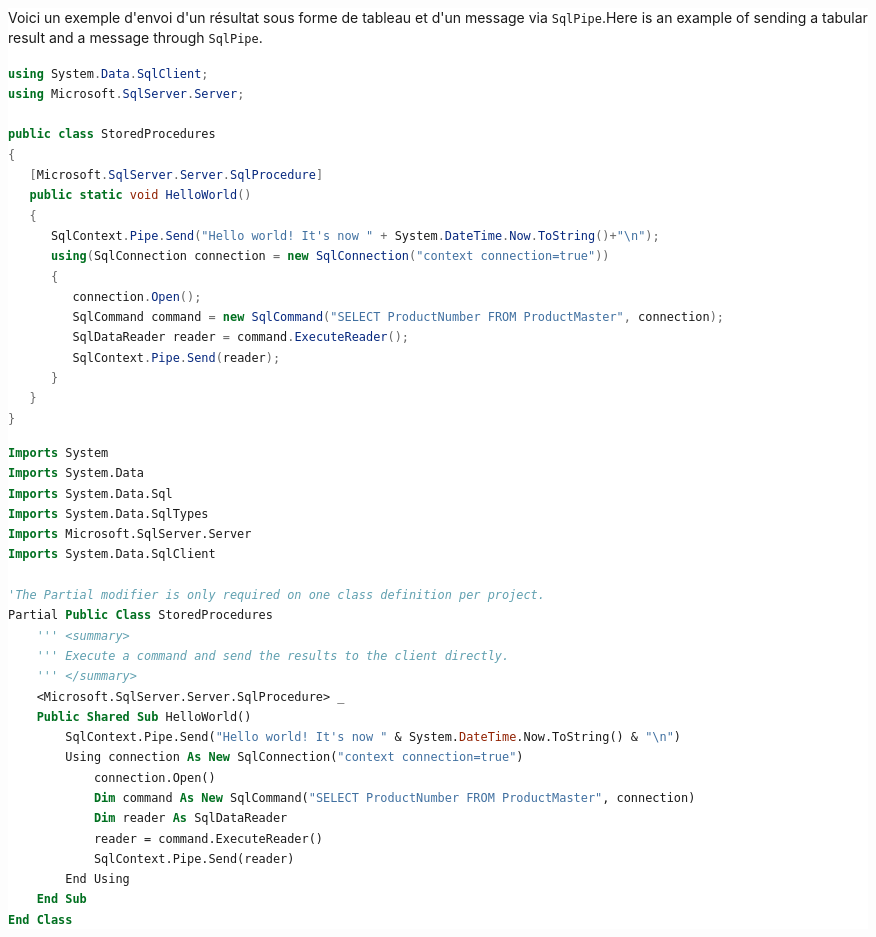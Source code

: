  <span data-ttu-id="1f3a2-155">Voici un exemple d'envoi d'un résultat sous forme de tableau et d'un message via `SqlPipe`.</span><span class="sxs-lookup"><span data-stu-id="1f3a2-155">Here is an example of sending a tabular result and a message through `SqlPipe`.</span></span>  
  
```csharp  
using System.Data.SqlClient;  
using Microsoft.SqlServer.Server;   
  
public class StoredProcedures   
{  
   [Microsoft.SqlServer.Server.SqlProcedure]  
   public static void HelloWorld()  
   {  
      SqlContext.Pipe.Send("Hello world! It's now " + System.DateTime.Now.ToString()+"\n");  
      using(SqlConnection connection = new SqlConnection("context connection=true"))   
      {  
         connection.Open();  
         SqlCommand command = new SqlCommand("SELECT ProductNumber FROM ProductMaster", connection);  
         SqlDataReader reader = command.ExecuteReader();  
         SqlContext.Pipe.Send(reader);  
      }  
   }  
}  
```  
  
```vb  
Imports System  
Imports System.Data  
Imports System.Data.Sql  
Imports System.Data.SqlTypes  
Imports Microsoft.SqlServer.Server  
Imports System.Data.SqlClient  
  
'The Partial modifier is only required on one class definition per project.  
Partial Public Class StoredProcedures   
    ''' <summary>  
    ''' Execute a command and send the results to the client directly.  
    ''' </summary>  
    <Microsoft.SqlServer.Server.SqlProcedure> _  
    Public Shared Sub HelloWorld()  
        SqlContext.Pipe.Send("Hello world! It's now " & System.DateTime.Now.ToString() & "\n")  
        Using connection As New SqlConnection("context connection=true")  
            connection.Open()  
            Dim command As New SqlCommand("SELECT ProductNumber FROM ProductMaster", connection)  
            Dim reader As SqlDataReader  
            reader = command.ExecuteReader()  
            SqlContext.Pipe.Send(reader)  
        End Using  
    End Sub  
End Class   
```  
  